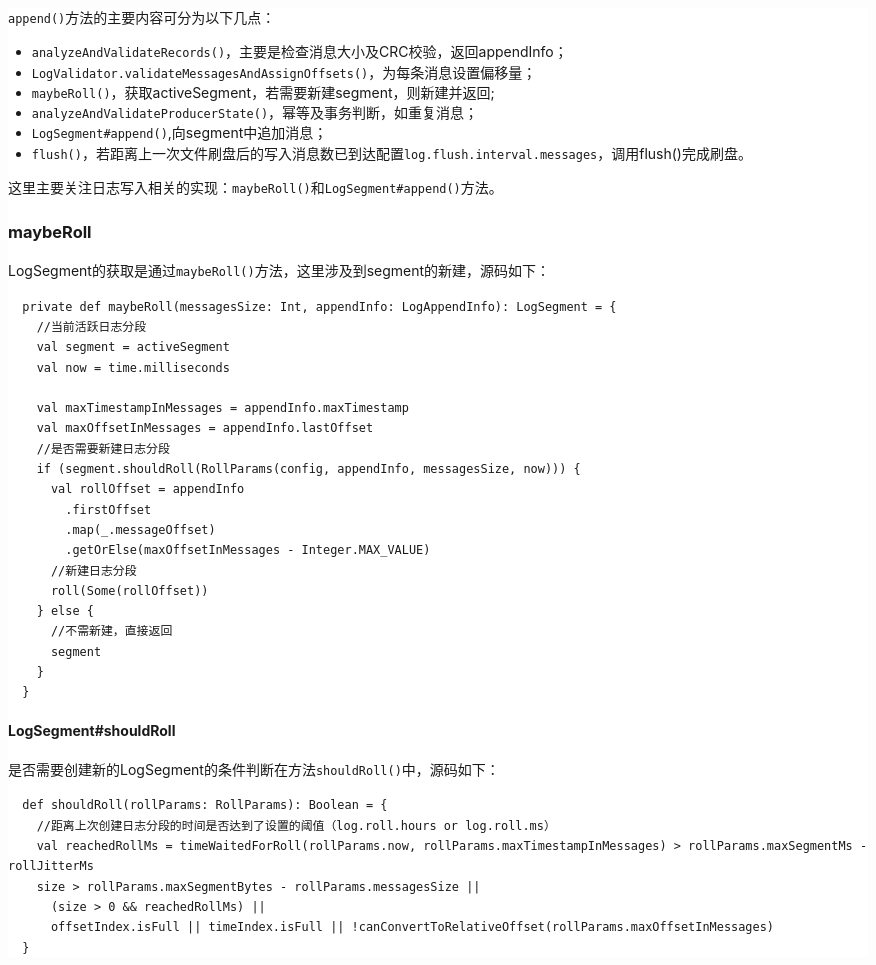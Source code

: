 `append()`方法的主要内容可分为以下几点：

* `analyzeAndValidateRecords()`，主要是检查消息大小及CRC校验，返回appendInfo；
* `LogValidator.validateMessagesAndAssignOffsets()`，为每条消息设置偏移量；
* `maybeRoll()`，获取activeSegment，若需要新建segment，则新建并返回;
* `analyzeAndValidateProducerState()`，幂等及事务判断，如重复消息；
* `LogSegment#append()`,向segment中追加消息；
* `flush()`，若距离上一次文件刷盘后的写入消息数已到达配置`log.flush.interval.messages`，调用flush()完成刷盘。

这里主要关注日志写入相关的实现：`maybeRoll()`和`LogSegment#append()`方法。

### maybeRoll

LogSegment的获取是通过`maybeRoll()`方法，这里涉及到segment的新建，源码如下：

```
  private def maybeRoll(messagesSize: Int, appendInfo: LogAppendInfo): LogSegment = {
    //当前活跃日志分段
    val segment = activeSegment
    val now = time.milliseconds

    val maxTimestampInMessages = appendInfo.maxTimestamp
    val maxOffsetInMessages = appendInfo.lastOffset
    //是否需要新建日志分段
    if (segment.shouldRoll(RollParams(config, appendInfo, messagesSize, now))) {
      val rollOffset = appendInfo
        .firstOffset
        .map(_.messageOffset)
        .getOrElse(maxOffsetInMessages - Integer.MAX_VALUE)
      //新建日志分段
      roll(Some(rollOffset))
    } else {
      //不需新建，直接返回
      segment
    }
  }

```

#### LogSegment#shouldRoll

是否需要创建新的LogSegment的条件判断在方法`shouldRoll()`中，源码如下：

```
  def shouldRoll(rollParams: RollParams): Boolean = {
    //距离上次创建日志分段的时间是否达到了设置的阈值（log.roll.hours or log.roll.ms）
    val reachedRollMs = timeWaitedForRoll(rollParams.now, rollParams.maxTimestampInMessages) > rollParams.maxSegmentMs - rollJitterMs
    size > rollParams.maxSegmentBytes - rollParams.messagesSize ||
      (size > 0 && reachedRollMs) ||
      offsetIndex.isFull || timeIndex.isFull || !canConvertToRelativeOffset(rollParams.maxOffsetInMessages)
  }
``` 
